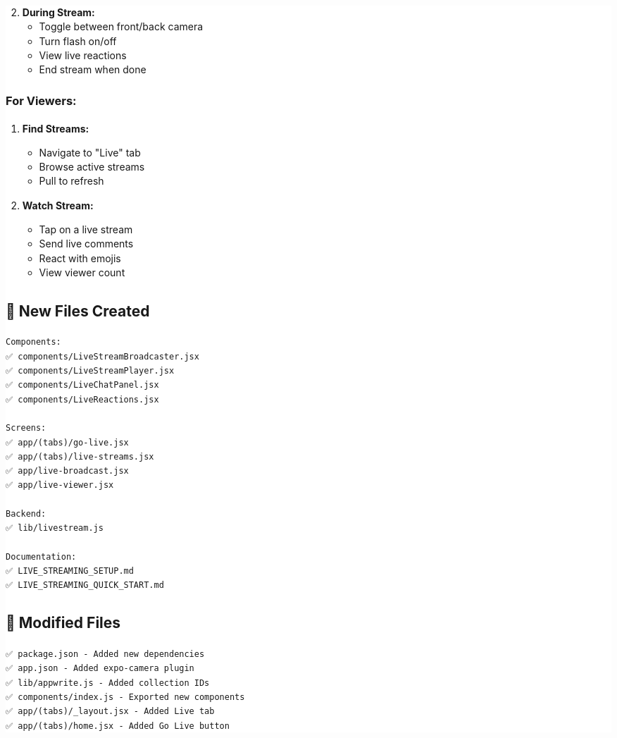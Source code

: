2. **During Stream:**
   - Toggle between front/back camera
   - Turn flash on/off
   - View live reactions
   - End stream when done

### For Viewers:

1. **Find Streams:**
   - Navigate to "Live" tab
   - Browse active streams
   - Pull to refresh

2. **Watch Stream:**
   - Tap on a live stream
   - Send live comments
   - React with emojis
   - View viewer count

## 📁 New Files Created

```
Components:
✅ components/LiveStreamBroadcaster.jsx
✅ components/LiveStreamPlayer.jsx
✅ components/LiveChatPanel.jsx
✅ components/LiveReactions.jsx

Screens:
✅ app/(tabs)/go-live.jsx
✅ app/(tabs)/live-streams.jsx
✅ app/live-broadcast.jsx
✅ app/live-viewer.jsx

Backend:
✅ lib/livestream.js

Documentation:
✅ LIVE_STREAMING_SETUP.md
✅ LIVE_STREAMING_QUICK_START.md
```

## 🔧 Modified Files

```
✅ package.json - Added new dependencies
✅ app.json - Added expo-camera plugin
✅ lib/appwrite.js - Added collection IDs
✅ components/index.js - Exported new components
✅ app/(tabs)/_layout.jsx - Added Live tab
✅ app/(tabs)/home.jsx - Added Go Live button
```
